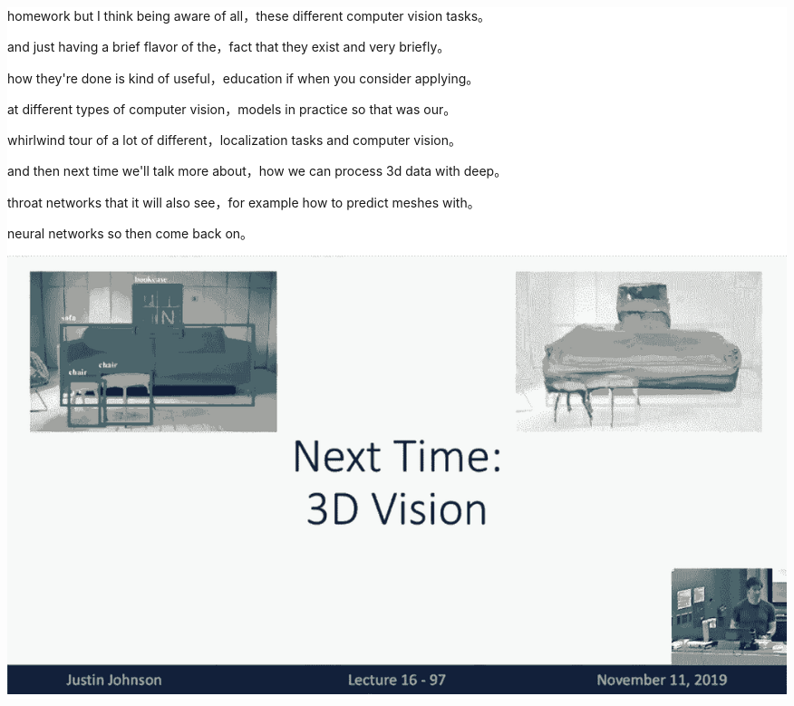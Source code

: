 homework but I think being aware of all，these different computer vision tasks。

and just having a brief flavor of the，fact that they exist and very briefly。

how they're done is kind of useful，education if when you consider applying。

at different types of computer vision，models in practice so that was our。

whirlwind tour of a lot of different，localization tasks and computer vision。

and then next time we'll talk more about，how we can process 3d data with deep。

throat networks that it will also see，for example how to predict meshes with。

neural networks so then come back on。

![](img/47f33272f3d39743ca139763f0c31e8a_9.png)
